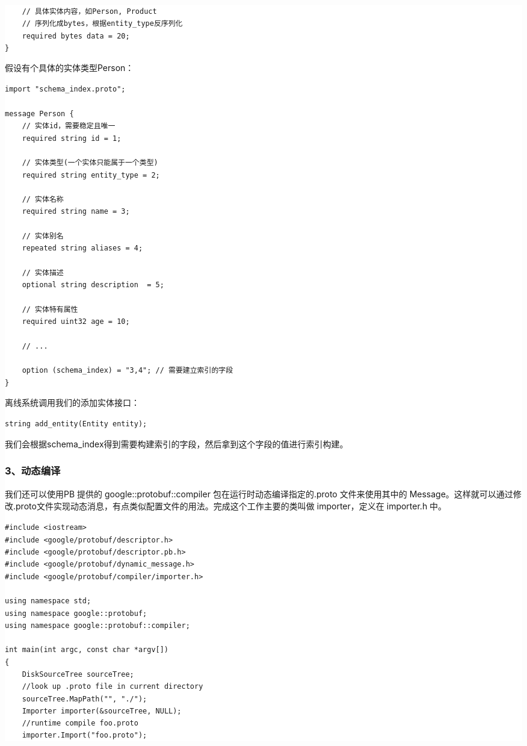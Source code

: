 	    // 具体实体内容，如Person, Product
	    // 序列化成bytes，根据entity_type反序列化     
	    required bytes data = 20;
	}

假设有个具体的实体类型Person：

	import "schema_index.proto";

	message Person {
	    // 实体id，需要稳定且唯一
	    required string id = 1;
	   
	    // 实体类型(一个实体只能属于一个类型)
	    required string entity_type = 2; 
	   
	    // 实体名称
	    required string name = 3;
	   
	    // 实体别名
	    repeated string aliases = 4;  
	   
	    // 实体描述
	    optional string description  = 5; 

	    // 实体特有属性
	    required uint32 age = 10;

	    // ...

	    option (schema_index) = "3,4"; // 需要建立索引的字段
	}

离线系统调用我们的添加实体接口：

    string add_entity(Entity entity);

我们会根据schema_index得到需要构建索引的字段，然后拿到这个字段的值进行索引构建。


### 3、动态编译

我们还可以使用PB 提供的 google::protobuf::compiler 包在运行时动态编译指定的.proto 文件来使用其中的 Message。这样就可以通过修改.proto文件实现动态消息，有点类似配置文件的用法。完成这个工作主要的类叫做 importer，定义在 importer.h 中。

	#include <iostream>
	#include <google/protobuf/descriptor.h>
	#include <google/protobuf/descriptor.pb.h>
	#include <google/protobuf/dynamic_message.h>
	#include <google/protobuf/compiler/importer.h>
	 
	using namespace std;
	using namespace google::protobuf;
	using namespace google::protobuf::compiler;
	 
	int main(int argc, const char *argv[])
	{
	    DiskSourceTree sourceTree;
	    //look up .proto file in current directory
	    sourceTree.MapPath("", "./");
	    Importer importer(&sourceTree, NULL);
	    //runtime compile foo.proto
	    importer.Import("foo.proto");
	 